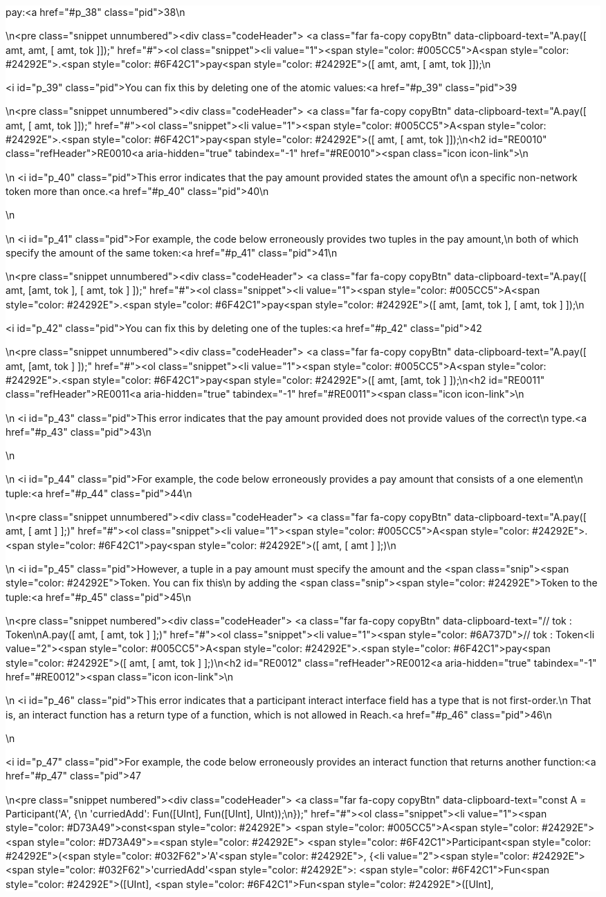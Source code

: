 pay:<a href=\"#p_38\" class=\"pid\">38</a>\n</p>\n<pre class=\"snippet unnumbered\"><div class=\"codeHeader\">&nbsp;<a class=\"far fa-copy copyBtn\" data-clipboard-text=\"A.pay([ amt, amt, [ amt, tok ]]);\" href=\"#\"></a></div><ol class=\"snippet\"><li value=\"1\"><span style=\"color: #005CC5\">A</span><span style=\"color: #24292E\">.</span><span style=\"color: #6F42C1\">pay</span><span style=\"color: #24292E\">([ amt, amt, [ amt, tok ]]);</span></li></ol></pre>\n<p><i id=\"p_39\" class=\"pid\"></i>You can fix this by deleting one of the atomic values:<a href=\"#p_39\" class=\"pid\">39</a></p>\n<pre class=\"snippet unnumbered\"><div class=\"codeHeader\">&nbsp;<a class=\"far fa-copy copyBtn\" data-clipboard-text=\"A.pay([ amt, [ amt, tok ]]);\" href=\"#\"></a></div><ol class=\"snippet\"><li value=\"1\"><span style=\"color: #005CC5\">A</span><span style=\"color: #24292E\">.</span><span style=\"color: #6F42C1\">pay</span><span style=\"color: #24292E\">([ amt, [ amt, tok ]]);</span></li></ol></pre>\n<h2 id=\"RE0010\" class=\"refHeader\">RE0010<a aria-hidden=\"true\" tabindex=\"-1\" href=\"#RE0010\"><span class=\"icon icon-link\"></span></a></h2>\n<p>\n  <i id=\"p_40\" class=\"pid\"></i>This error indicates that the pay amount provided states the amount of\n  a specific non-network token more than once.<a href=\"#p_40\" class=\"pid\">40</a>\n</p>\n<p>\n  <i id=\"p_41\" class=\"pid\"></i>For example, the code below erroneously provides two tuples in the pay amount,\n  both of which specify the amount of the same token:<a href=\"#p_41\" class=\"pid\">41</a>\n</p>\n<pre class=\"snippet unnumbered\"><div class=\"codeHeader\">&nbsp;<a class=\"far fa-copy copyBtn\" data-clipboard-text=\"A.pay([ amt, [amt, tok ], [ amt, tok ] ]);\" href=\"#\"></a></div><ol class=\"snippet\"><li value=\"1\"><span style=\"color: #005CC5\">A</span><span style=\"color: #24292E\">.</span><span style=\"color: #6F42C1\">pay</span><span style=\"color: #24292E\">([ amt, [amt, tok ], [ amt, tok ] ]);</span></li></ol></pre>\n<p><i id=\"p_42\" class=\"pid\"></i>You can fix this by deleting one of the tuples:<a href=\"#p_42\" class=\"pid\">42</a></p>\n<pre class=\"snippet unnumbered\"><div class=\"codeHeader\">&nbsp;<a class=\"far fa-copy copyBtn\" data-clipboard-text=\"A.pay([ amt, [amt, tok ] ]);\" href=\"#\"></a></div><ol class=\"snippet\"><li value=\"1\"><span style=\"color: #005CC5\">A</span><span style=\"color: #24292E\">.</span><span style=\"color: #6F42C1\">pay</span><span style=\"color: #24292E\">([ amt, [amt, tok ] ]);</span></li></ol></pre>\n<h2 id=\"RE0011\" class=\"refHeader\">RE0011<a aria-hidden=\"true\" tabindex=\"-1\" href=\"#RE0011\"><span class=\"icon icon-link\"></span></a></h2>\n<p>\n  <i id=\"p_43\" class=\"pid\"></i>This error indicates that the pay amount provided does not provide values of the correct\n  type.<a href=\"#p_43\" class=\"pid\">43</a>\n</p>\n<p>\n  <i id=\"p_44\" class=\"pid\"></i>For example, the code below erroneously provides a pay amount that consists of a one element\n  tuple:<a href=\"#p_44\" class=\"pid\">44</a>\n</p>\n<pre class=\"snippet unnumbered\"><div class=\"codeHeader\">&nbsp;<a class=\"far fa-copy copyBtn\" data-clipboard-text=\"A.pay([ amt, [ amt ] ];)\" href=\"#\"></a></div><ol class=\"snippet\"><li value=\"1\"><span style=\"color: #005CC5\">A</span><span style=\"color: #24292E\">.</span><span style=\"color: #6F42C1\">pay</span><span style=\"color: #24292E\">([ amt, [ amt ] ];)</span></li></ol></pre>\n<p>\n  <i id=\"p_45\" class=\"pid\"></i>However, a tuple in a pay amount must specify the amount and the <span class=\"snip\"><span style=\"color: #24292E\">Token</span></span>. You can fix this\n  by adding the <span class=\"snip\"><span style=\"color: #24292E\">Token</span></span> to the tuple:<a href=\"#p_45\" class=\"pid\">45</a>\n</p>\n<pre class=\"snippet numbered\"><div class=\"codeHeader\">&nbsp;<a class=\"far fa-copy copyBtn\" data-clipboard-text=\"// tok : Token\nA.pay([ amt, [ amt, tok ] ];)\" href=\"#\"></a></div><ol class=\"snippet\"><li value=\"1\"><span style=\"color: #6A737D\">// tok : Token</span></li><li value=\"2\"><span style=\"color: #005CC5\">A</span><span style=\"color: #24292E\">.</span><span style=\"color: #6F42C1\">pay</span><span style=\"color: #24292E\">([ amt, [ amt, tok ] ];)</span></li></ol></pre>\n<h2 id=\"RE0012\" class=\"refHeader\">RE0012<a aria-hidden=\"true\" tabindex=\"-1\" href=\"#RE0012\"><span class=\"icon icon-link\"></span></a></h2>\n<p>\n  <i id=\"p_46\" class=\"pid\"></i>This error indicates that a participant interact interface field has a type that is not first-order.\n  That is, an interact function has a return type of a function, which is not allowed in Reach.<a href=\"#p_46\" class=\"pid\">46</a>\n</p>\n<p><i id=\"p_47\" class=\"pid\"></i>For example, the code below erroneously provides an interact function that returns another function:<a href=\"#p_47\" class=\"pid\">47</a></p>\n<pre class=\"snippet numbered\"><div class=\"codeHeader\">&nbsp;<a class=\"far fa-copy copyBtn\" data-clipboard-text=\"const A = Participant('A', {\n  'curriedAdd': Fun([UInt], Fun([UInt], UInt));\n});\" href=\"#\"></a></div><ol class=\"snippet\"><li value=\"1\"><span style=\"color: #D73A49\">const</span><span style=\"color: #24292E\"> </span><span style=\"color: #005CC5\">A</span><span style=\"color: #24292E\"> </span><span style=\"color: #D73A49\">=</span><span style=\"color: #24292E\"> </span><span style=\"color: #6F42C1\">Participant</span><span style=\"color: #24292E\">(</span><span style=\"color: #032F62\">'A'</span><span style=\"color: #24292E\">, {</span></li><li value=\"2\"><span style=\"color: #24292E\">  </span><span style=\"color: #032F62\">'curriedAdd'</span><span style=\"color: #24292E\">: </span><span style=\"color: #6F42C1\">Fun</span><span style=\"color: #24292E\">([UInt], </span><span style=\"color: #6F42C1\">Fun</span><span style=\"color: #24292E\">([UInt],